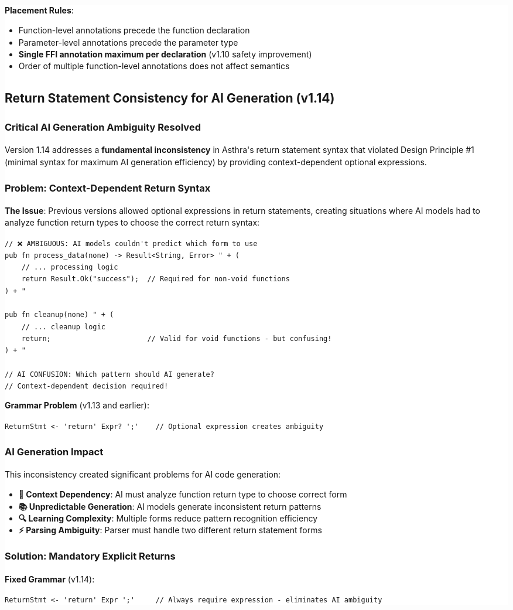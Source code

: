**Placement Rules**:
- Function-level annotations precede the function declaration
- Parameter-level annotations precede the parameter type
- **Single FFI annotation maximum per declaration** (v1.10 safety improvement)
- Order of multiple function-level annotations does not affect semantics

## Return Statement Consistency for AI Generation (v1.14)

### Critical AI Generation Ambiguity Resolved

Version 1.14 addresses a **fundamental inconsistency** in Asthra's return statement syntax that violated Design Principle #1 (minimal syntax for maximum AI generation efficiency) by providing context-dependent optional expressions.

### Problem: Context-Dependent Return Syntax

**The Issue**: Previous versions allowed optional expressions in return statements, creating situations where AI models had to analyze function return types to choose the correct return syntax:

```asthra
// ❌ AMBIGUOUS: AI models couldn't predict which form to use
pub fn process_data(none) -> Result<String, Error> " + (
    // ... processing logic
    return Result.Ok("success");  // Required for non-void functions
) + "

pub fn cleanup(none) " + (
    // ... cleanup logic
    return;                       // Valid for void functions - but confusing!
) + "

// AI CONFUSION: Which pattern should AI generate?
// Context-dependent decision required!
```

**Grammar Problem** (v1.13 and earlier):
```peg
ReturnStmt <- 'return' Expr? ';'    // Optional expression creates ambiguity
```

### AI Generation Impact

This inconsistency created significant problems for AI code generation:

- **🤖 Context Dependency**: AI must analyze function return type to choose correct form
- **📚 Unpredictable Generation**: AI models generate inconsistent return patterns
- **🔍 Learning Complexity**: Multiple forms reduce pattern recognition efficiency
- **⚡ Parsing Ambiguity**: Parser must handle two different return statement forms

### Solution: Mandatory Explicit Returns

**Fixed Grammar** (v1.14):
```peg
ReturnStmt <- 'return' Expr ';'     // Always require expression - eliminates AI ambiguity
```
